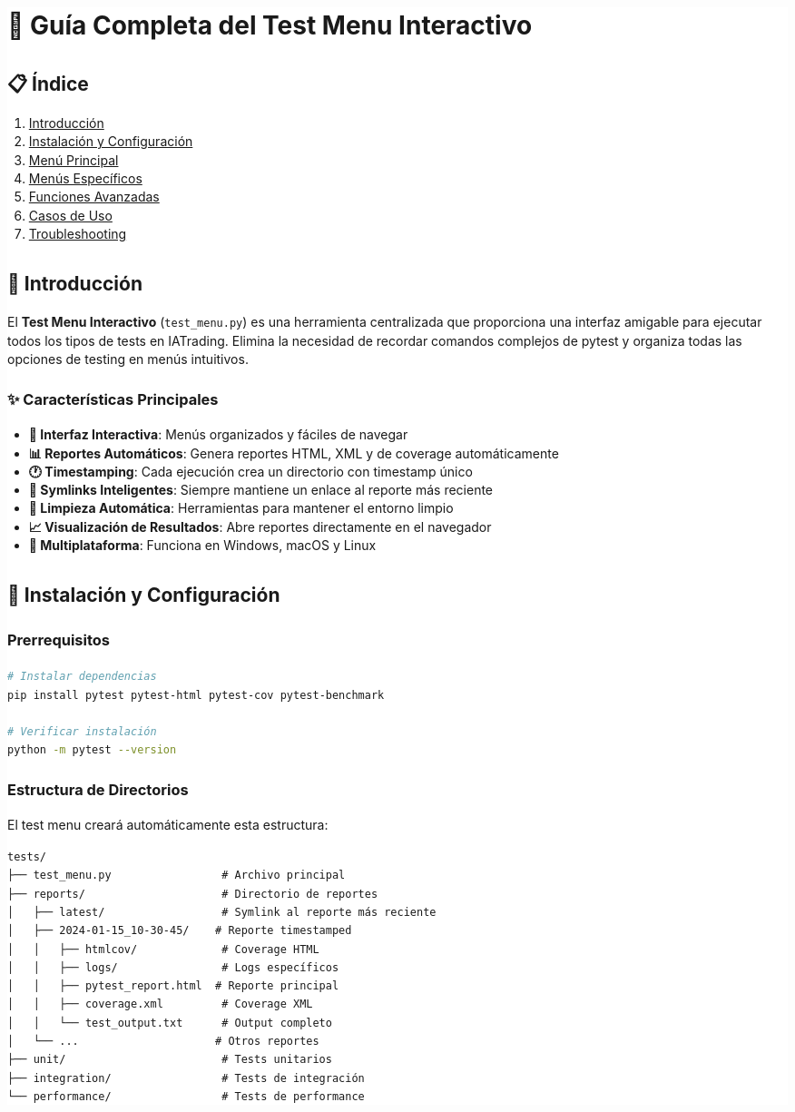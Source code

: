 # 🧪 Guía Completa del Test Menu Interactivo

## 📋 Índice

1. [Introducción](#introducción)
2. [Instalación y Configuración](#instalación-y-configuración)
3. [Menú Principal](#menú-principal)
4. [Menús Específicos](#menús-específicos)
5. [Funciones Avanzadas](#funciones-avanzadas)
6. [Casos de Uso](#casos-de-uso)
7. [Troubleshooting](#troubleshooting)

## 🎯 Introducción

El **Test Menu Interactivo** (`test_menu.py`) es una herramienta centralizada que proporciona una interfaz amigable para ejecutar todos los tipos de tests en IATrading. Elimina la necesidad de recordar comandos complejos de pytest y organiza todas las opciones de testing en menús intuitivos.

### ✨ Características Principales

- **🎯 Interfaz Interactiva**: Menús organizados y fáciles de navegar
- **📊 Reportes Automáticos**: Genera reportes HTML, XML y de coverage automáticamente
- **🕐 Timestamping**: Cada ejecución crea un directorio con timestamp único
- **🔗 Symlinks Inteligentes**: Siempre mantiene un enlace al reporte más reciente
- **🧹 Limpieza Automática**: Herramientas para mantener el entorno limpio
- **📈 Visualización de Resultados**: Abre reportes directamente en el navegador
- **🔧 Multiplataforma**: Funciona en Windows, macOS y Linux

## 🚀 Instalación y Configuración

### Prerrequisitos

```bash
# Instalar dependencias
pip install pytest pytest-html pytest-cov pytest-benchmark

# Verificar instalación
python -m pytest --version
```

### Estructura de Directorios

El test menu creará automáticamente esta estructura:

```
tests/
├── test_menu.py                 # Archivo principal
├── reports/                     # Directorio de reportes
│   ├── latest/                  # Symlink al reporte más reciente
│   ├── 2024-01-15_10-30-45/    # Reporte timestamped
│   │   ├── htmlcov/             # Coverage HTML
│   │   ├── logs/                # Logs específicos
│   │   ├── pytest_report.html  # Reporte principal
│   │   ├── coverage.xml         # Coverage XML
│   │   └── test_output.txt      # Output completo
│   └── ...                     # Otros reportes
├── unit/                        # Tests unitarios
├── integration/                 # Tests de integración
└── performance/                 # Tests de performance
```

